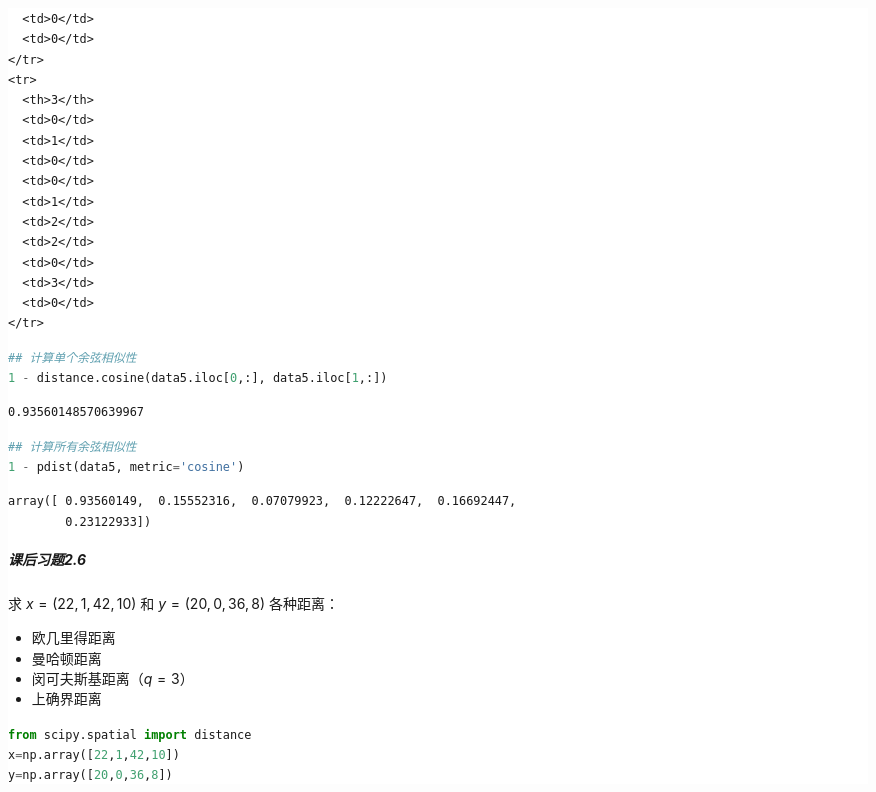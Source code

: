       <td>0</td>
      <td>0</td>
    </tr>
    <tr>
      <th>3</th>
      <td>0</td>
      <td>1</td>
      <td>0</td>
      <td>0</td>
      <td>1</td>
      <td>2</td>
      <td>2</td>
      <td>0</td>
      <td>3</td>
      <td>0</td>
    </tr>
  </tbody>
</table>
</div>




```python
## 计算单个余弦相似性
1 - distance.cosine(data5.iloc[0,:], data5.iloc[1,:])
```




    0.93560148570639967




```python
## 计算所有余弦相似性
1 - pdist(data5, metric='cosine')
```




    array([ 0.93560149,  0.15552316,  0.07079923,  0.12222647,  0.16692447,
            0.23122933])



##### 课后习题2.6
求 $x=(22,1,42,10)$ 和 $y=(20,0,36,8)$ 各种距离：
- 欧几里得距离
- 曼哈顿距离
- 闵可夫斯基距离（$q=3$）
- 上确界距离


```python
from scipy.spatial import distance 
x=np.array([22,1,42,10])
y=np.array([20,0,36,8])
```
